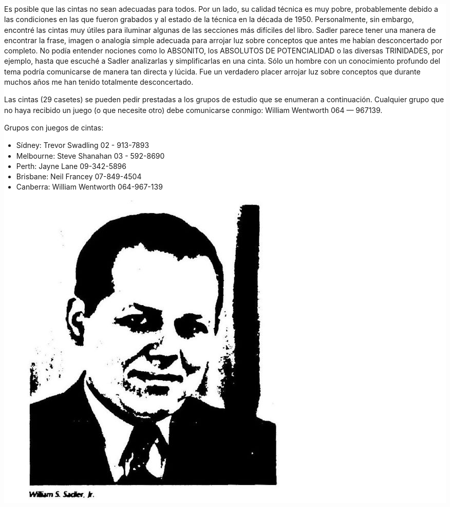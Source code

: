 Es posible que las cintas no sean adecuadas para todos. Por un lado, su calidad técnica es muy pobre, probablemente debido a las condiciones en las que fueron grabados y al estado de la técnica en la década de 1950. Personalmente, sin embargo, encontré las cintas muy útiles para iluminar algunas de las secciones más difíciles del libro. Sadler parece tener una manera de encontrar la frase, imagen o analogía simple adecuada para arrojar luz sobre conceptos que antes me habían desconcertado por completo. No podía entender nociones como lo ABSONITO, los ABSOLUTOS DE POTENCIALIDAD o las diversas TRINIDADES, por ejemplo, hasta que escuché a Sadler analizarlas y simplificarlas en una cinta. Sólo un hombre con un conocimiento profundo del tema podría comunicarse de manera tan directa y lúcida. Fue un verdadero placer arrojar luz sobre conceptos que durante muchos años me han tenido totalmente desconcertado.

Las cintas (29 casetes) se pueden pedir prestadas a los grupos de estudio que se enumeran a continuación. Cualquier grupo que no haya recibido un juego (o que necesite otro) debe comunicarse conmigo: William Wentworth 064 — 967139.

Grupos con juegos de cintas:
- Sídney: Trevor Swadling 02 - 913-7893
- Melbourne: Steve Shanahan 03 - 592-8690
- Perth: Jayne Lane 09-342-5896
- Brisbane: Neil Francey 07-849-4504
- Canberra: William Wentworth 064-967-139

<figure id="Figure_2" class="image urantiapedia" alt="Bill Sadler">
<img src="/image/article/606/Bill.jpg">
</figure>
